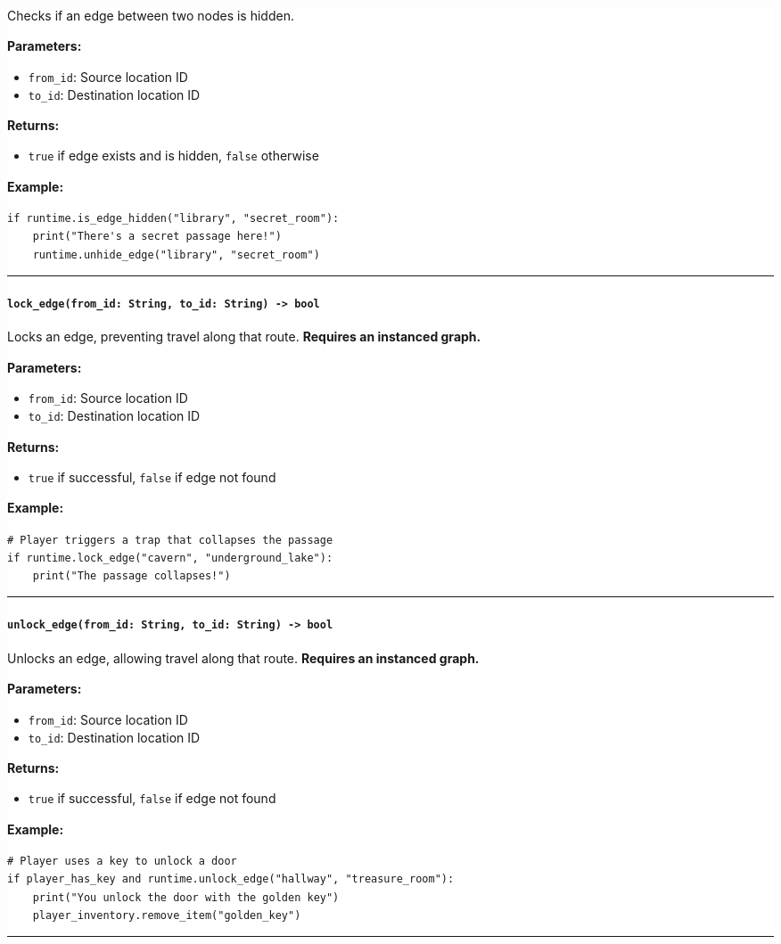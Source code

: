 Checks if an edge between two nodes is hidden.

**Parameters:**

- `from_id`: Source location ID
- `to_id`: Destination location ID

**Returns:**

- `true` if edge exists and is hidden, `false` otherwise

**Example:**

```gdscript
if runtime.is_edge_hidden("library", "secret_room"):
    print("There's a secret passage here!")
    runtime.unhide_edge("library", "secret_room")
```

---

#### `lock_edge(from_id: String, to_id: String) -> bool`

Locks an edge, preventing travel along that route. **Requires an instanced graph.**

**Parameters:**

- `from_id`: Source location ID
- `to_id`: Destination location ID

**Returns:**

- `true` if successful, `false` if edge not found

**Example:**

```gdscript
# Player triggers a trap that collapses the passage
if runtime.lock_edge("cavern", "underground_lake"):
    print("The passage collapses!")
```

---

#### `unlock_edge(from_id: String, to_id: String) -> bool`

Unlocks an edge, allowing travel along that route. **Requires an instanced graph.**

**Parameters:**

- `from_id`: Source location ID
- `to_id`: Destination location ID

**Returns:**

- `true` if successful, `false` if edge not found

**Example:**

```gdscript
# Player uses a key to unlock a door
if player_has_key and runtime.unlock_edge("hallway", "treasure_room"):
    print("You unlock the door with the golden key")
    player_inventory.remove_item("golden_key")
```

---